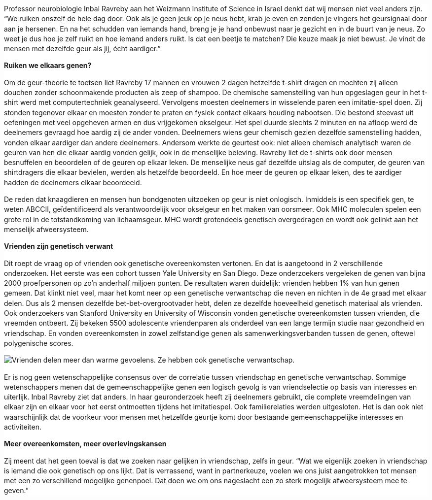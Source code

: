 Professor neurobiologie Inbal Ravreby aan het Weizmann Institute of Science in Israel denkt dat wij mensen niet veel anders zijn. “We ruiken onszelf de hele dag door. Ook als je geen jeuk op je neus hebt, krab je even en zenden je vingers het geursignaal door aan je hersenen. En na het schudden van iemands hand, breng je je hand onbewust naar je gezicht en in de buurt van je neus. Zo weet je dus hoe je zelf ruikt en hoe iemand anders ruikt. Is dat een beetje te matchen? Die keuze maak je niet bewust. Je vindt de mensen met dezelfde geur als jij, écht aardiger.”

**Ruiken we elkaars genen?**

Om de geur-theorie te toetsen liet Ravreby 17 mannen en vrouwen 2 dagen hetzelfde t-shirt dragen en mochten zij alleen douchen zonder schoonmakende producten als zeep of shampoo. De chemische samenstelling van hun opgeslagen geur in het t-shirt werd met computertechniek geanalyseerd. Vervolgens moesten deelnemers in wisselende paren een imitatie-spel doen. Zij stonden tegenover elkaar en moesten zonder te praten en fysiek contact elkaars houding nabootsen. Die bestond steevast uit oefeningen met veel opgeheven armen en dus vrijgekomen okselgeur. Het spel duurde slechts 2 minuten en na afloop werd de deelnemers gevraagd hoe aardig zij de ander vonden. Deelnemers wiens geur chemisch gezien dezelfde samenstelling hadden, vonden elkaar aardiger dan andere deelnemers. Andersom werkte de geurtest ook: niet alleen chemisch analytisch waren de geuren van hen die elkaar aardig vonden gelijk, ook in de menselijke beleving. Ravreby liet de t-shirts ook door mensen besnuffelen en beoordelen of de geuren op elkaar leken. De menselijke neus gaf dezelfde uitslag als de computer, de geuren van shirtdragers die elkaar bevielen, werden als hetzelfde beoordeeld. En hoe meer de geuren op elkaar leken, des te aardiger hadden de deelnemers elkaar beoordeeld.

De reden dat knaagdieren en mensen hun bondgenoten uitzoeken op geur is niet onlogisch. Inmiddels is een specifiek gen, te weten ABCCII, geïdentificeerd als verantwoordelijk voor okselgeur en het maken van oorsmeer. Ook MHC moleculen spelen een grote rol in de totstandkoming van lichaamsgeur. MHC wordt grotendeels genetisch overgedragen en wordt ook gelinkt aan het menselijk afweersysteem.

**Vrienden zijn genetisch verwant**

Dit roept de vraag op of vrienden ook genetische overeenkomsten vertonen. En dat is aangetoond in 2 verschillende onderzoeken. Het eerste was een cohort tussen Yale University en San Diego. Deze onderzoekers vergeleken de genen van bijna 2000 proefpersonen op zo’n anderhalf miljoen punten. De resultaten waren duidelijk: vrienden hebben 1% van hun genen gemeen. Dat klinkt niet veel, maar het komt neer op een genetische verwantschap die neven en nichten in de 4e graad met elkaar delen. Dus als 2 mensen dezelfde bet-bet-overgrootvader hebt, delen ze dezelfde hoeveelheid genetisch materiaal als vrienden. Ook onderzoekers van Stanford University en University of Wisconsin vonden genetische overeenkomsten tussen vrienden, die vreemden ontbeert. Zij bekeken 5500 adolescente vriendenparen als onderdeel van een lange termijn studie naar gezondheid en vriendschap. En vonden overeenkomsten in zowel zelfstandige genen als samenwerkingsverbanden tussen de genen, oftewel polygenische scores.

![Vrienden delen meer dan warme gevoelens. Ze hebben ook genetische verwantschap.](https://res.cloudinary.com/ddio9vlzi/image/upload/v1680936072/sciencegeek/posts/vriendschap-dna-2-lichamen.jpg "Pixabay.com")

Er is nog geen wetenschappelijke consensus over de correlatie tussen vriendschap en genetische verwantschap. Sommige wetenschappers menen dat de gemeenschappelijke genen een logisch gevolg is van vriendselectie op basis van interesses en uiterlijk. Inbal Ravreby ziet dat anders. In haar geuronderzoek heeft zij deelnemers gebruikt, die complete vreemdelingen van elkaar zijn en elkaar voor het eerst ontmoetten tijdens het imitatiespel. Ook familierelaties werden uitgesloten. Het is dan ook niet waarschijnlijk dat de voorkeur voor mensen met hetzelfde geurtje komt door bestaande gemeenschappelijke interesses en activiteiten.

**Meer overeenkomsten, meer overlevingskansen**

Zij meent dat het geen toeval is dat we zoeken naar gelijken in vriendschap, zelfs in geur. “Wat we eigenlijk zoeken in vriendschap is iemand die ook genetisch op ons lijkt. Dat is verrassend, want in partnerkeuze, voelen we ons juist aangetrokken tot mensen met een zo verschillend mogelijke genenpoel. Dat doen we om ons nageslacht een zo sterk mogelijk afweersysteem mee te geven.”
